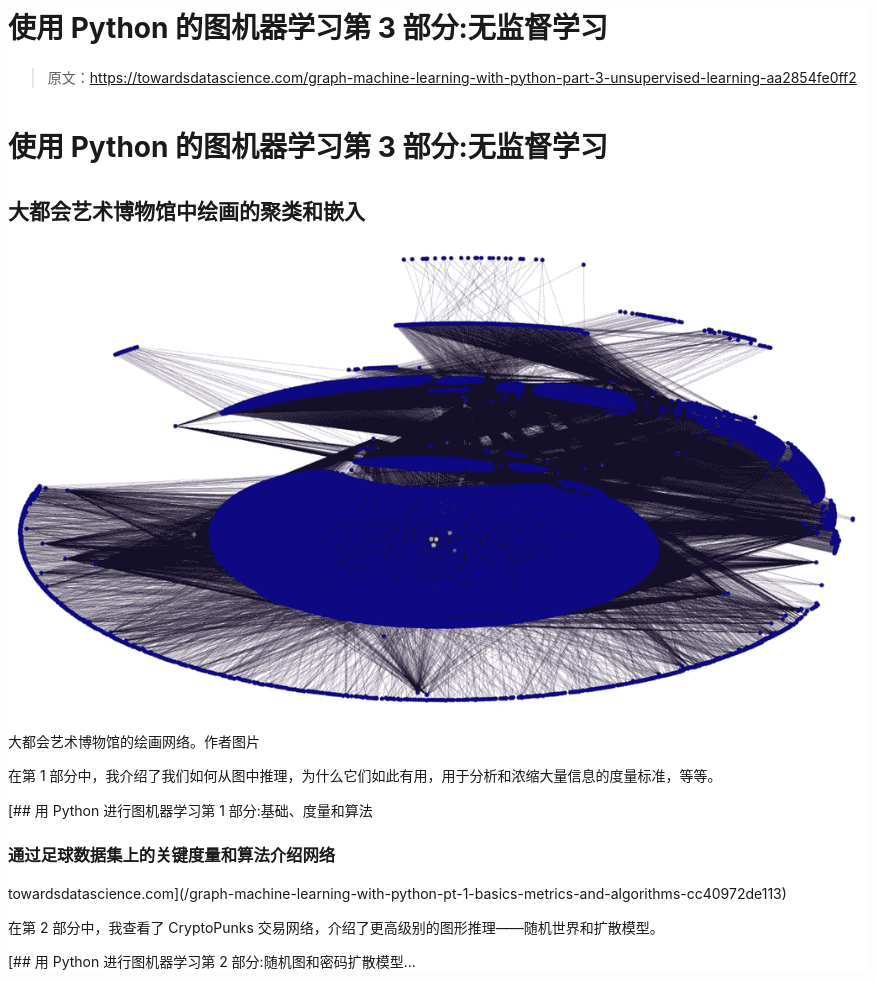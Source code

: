 # 使用 Python 的图机器学习第 3 部分:无监督学习

> 原文：<https://towardsdatascience.com/graph-machine-learning-with-python-part-3-unsupervised-learning-aa2854fe0ff2>

# 使用 Python 的图机器学习第 3 部分:无监督学习

## 大都会艺术博物馆中绘画的聚类和嵌入

![](img/4ced4f42b72fdd21f5f95daab60723a1.png)

大都会艺术博物馆的绘画网络。作者图片

在第 1 部分中，我介绍了我们如何从图中推理，为什么它们如此有用，用于分析和浓缩大量信息的度量标准，等等。

[](/graph-machine-learning-with-python-pt-1-basics-metrics-and-algorithms-cc40972de113) [## 用 Python 进行图机器学习第 1 部分:基础、度量和算法

### 通过足球数据集上的关键度量和算法介绍网络

towardsdatascience.com](/graph-machine-learning-with-python-pt-1-basics-metrics-and-algorithms-cc40972de113) 

在第 2 部分中，我查看了 CryptoPunks 交易网络，介绍了更高级别的图形推理——随机世界和扩散模型。

[](/graph-machine-learning-with-python-pt-2-random-graphs-and-diffusion-models-of-cryptopunks-trading-99cd5170b5ea) [## 用 Python 进行图机器学习第 2 部分:随机图和密码扩散模型…
